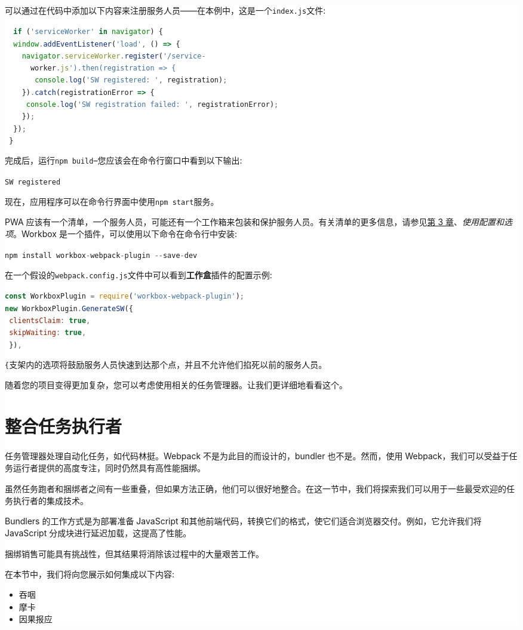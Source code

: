 可以通过在代码中添加以下内容来注册服务人员——在本例中，这是一个`index.js`文件:

```js
  if ('serviceWorker' in navigator) {
  window.addEventListener('load', () => {
    navigator.serviceWorker.register('/service-
      worker.js').then(registration => {
       console.log('SW registered: ', registration);
    }).catch(registrationError => {
     console.log('SW registration failed: ', registrationError);
    });
  });
 }
```

完成后，运行`npm build`–您应该会在命令行窗口中看到以下输出:

```js
SW registered
```

现在，应用程序可以在命令行界面中使用`npm start`服务。

PWA 应该有一个清单，一个服务人员，可能还有一个工作箱来包装和保护服务人员。有关清单的更多信息，请参见[第 3 章](3.html)、*使用配置和选项*。Workbox 是一个插件，可以使用以下命令在命令行中安装:

```js
npm install workbox-webpack-plugin --save-dev
```

在一个假设的`webpack.config.js`文件中可以看到**工作盒**插件的配置示例:

```js
const WorkboxPlugin = require('workbox-webpack-plugin');
new WorkboxPlugin.GenerateSW({
 clientsClaim: true,
 skipWaiting: true,
 }),
```

`{`支架内的选项将鼓励服务人员快速到达那个点，并且不允许他们掐死以前的服务人员。

随着您的项目变得更加复杂，您可以考虑使用相关的任务管理器。让我们更详细地看看这个。

# 整合任务执行者

任务管理器处理自动化任务，如代码林挺。Webpack 不是为此目的而设计的，bundler 也不是。然而，使用 Webpack，我们可以受益于任务运行者提供的高度专注，同时仍然具有高性能捆绑。

虽然任务跑者和捆绑者之间有一些重叠，但如果方法正确，他们可以很好地整合。在这一节中，我们将探索我们可以用于一些最受欢迎的任务执行者的集成技术。

Bundlers 的工作方式是为部署准备 JavaScript 和其他前端代码，转换它们的格式，使它们适合浏览器交付。例如，它允许我们将 JavaScript 分成块进行延迟加载，这提高了性能。

捆绑销售可能具有挑战性，但其结果将消除该过程中的大量艰苦工作。

在本节中，我们将向您展示如何集成以下内容:

*   吞咽
*   摩卡
*   因果报应
